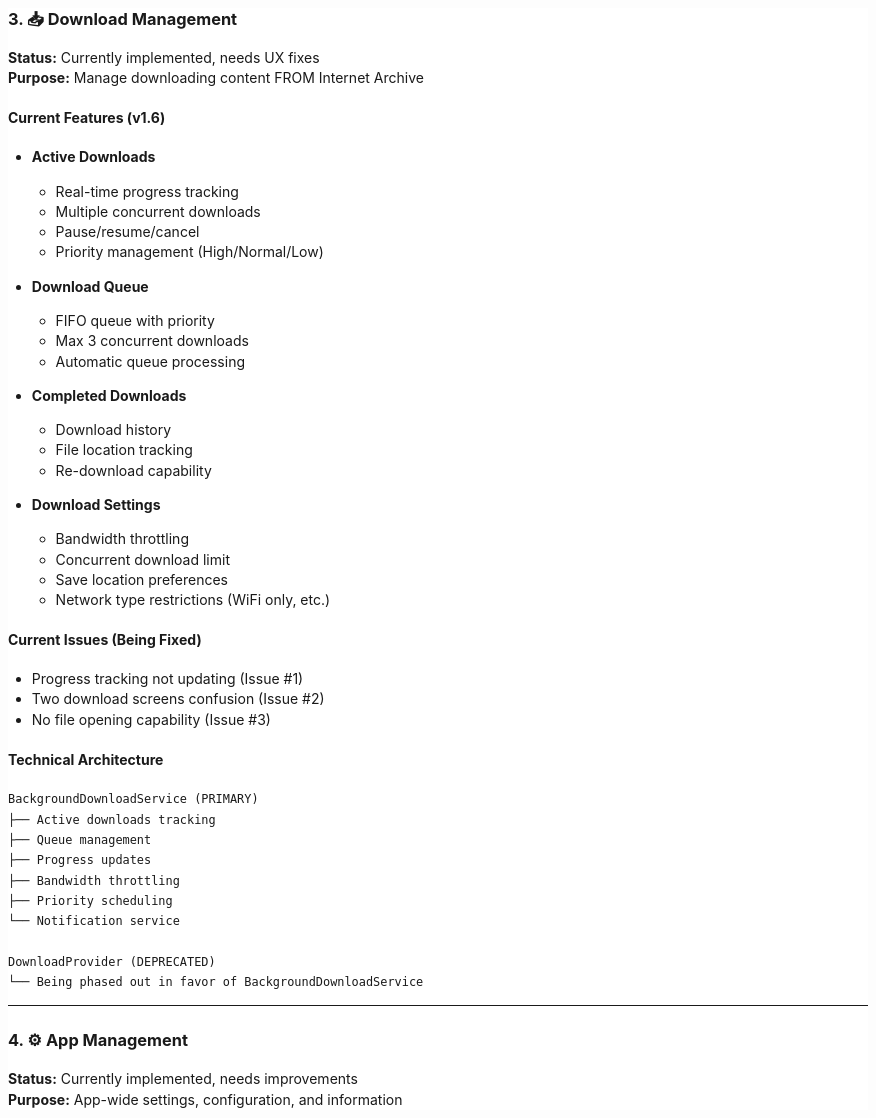 
### 3. 📥 Download Management
**Status:** Currently implemented, needs UX fixes  
**Purpose:** Manage downloading content FROM Internet Archive

#### Current Features (v1.6)
- **Active Downloads**
  - Real-time progress tracking
  - Multiple concurrent downloads
  - Pause/resume/cancel
  - Priority management (High/Normal/Low)

- **Download Queue**
  - FIFO queue with priority
  - Max 3 concurrent downloads
  - Automatic queue processing

- **Completed Downloads**
  - Download history
  - File location tracking
  - Re-download capability

- **Download Settings**
  - Bandwidth throttling
  - Concurrent download limit
  - Save location preferences
  - Network type restrictions (WiFi only, etc.)

#### Current Issues (Being Fixed)
- Progress tracking not updating (Issue #1)
- Two download screens confusion (Issue #2)
- No file opening capability (Issue #3)

#### Technical Architecture
```
BackgroundDownloadService (PRIMARY)
├── Active downloads tracking
├── Queue management
├── Progress updates
├── Bandwidth throttling
├── Priority scheduling
└── Notification service

DownloadProvider (DEPRECATED)
└── Being phased out in favor of BackgroundDownloadService
```

---

### 4. ⚙️ App Management
**Status:** Currently implemented, needs improvements  
**Purpose:** App-wide settings, configuration, and information
